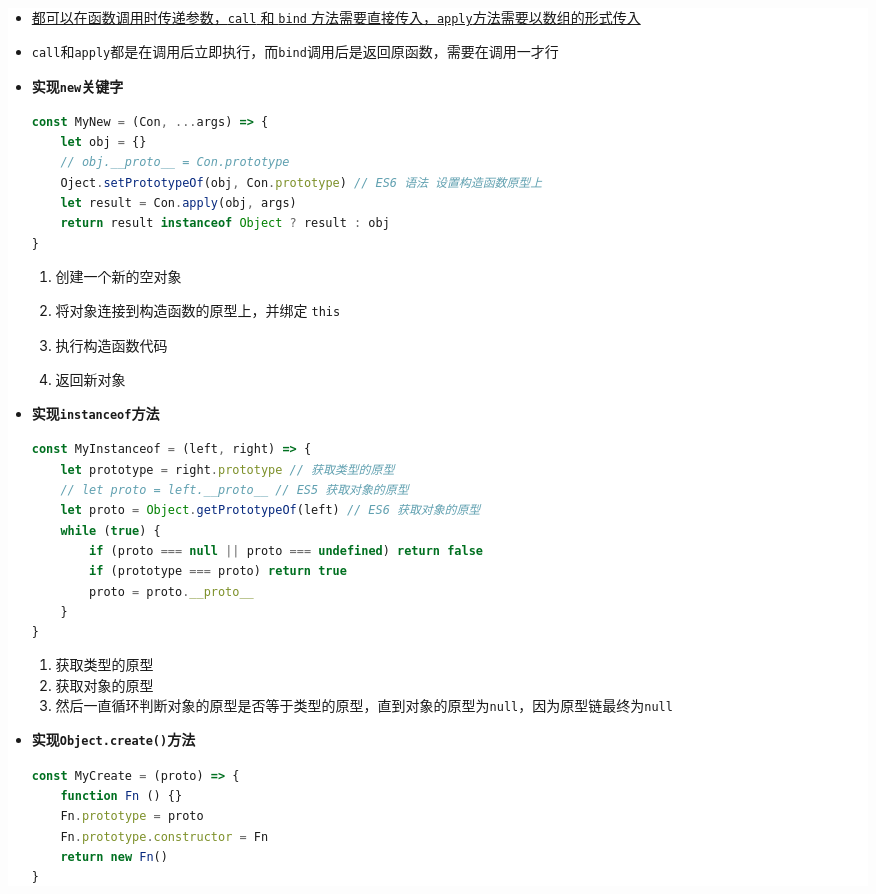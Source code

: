    - <u>都可以在函数调用时传递参数，`call` 和 `bind` 方法需要直接传入，`apply`方法需要以数组的形式传入</u>

   - `call`和`apply`都是在调用后立即执行，而`bind`调用后是返回原函数，需要在调用一才行

     

- **实现`new`关键字**

  ```javascript
  const MyNew = (Con, ...args) => {
      let obj = {}
      // obj.__proto__ = Con.prototype
      Oject.setPrototypeOf(obj, Con.prototype) // ES6 语法 设置构造函数原型上
      let result = Con.apply(obj, args)
      return result instanceof Object ? result : obj
  }
  ```

  

  1. 创建一个新的空对象

  2. 将对象连接到构造函数的原型上，并绑定 `this`

  3. 执行构造函数代码

  4. 返回新对象

     

- **实现`instanceof`方法**

  ```javascript
  const MyInstanceof = (left, right) => {
      let prototype = right.prototype // 获取类型的原型
      // let proto = left.__proto__ // ES5 获取对象的原型
      let proto = Object.getPrototypeOf(left) // ES6 获取对象的原型
      while (true) {
          if (proto === null || proto === undefined) return false
          if (prototype === proto) return true
          proto = proto.__proto__
      }
  }
  ```

  

  1. 获取类型的原型
  2. 获取对象的原型
  3. 然后一直循环判断对象的原型是否等于类型的原型，直到对象的原型为`null`，因为原型链最终为`null`

- **实现`Object.create()`方法**

  ```javascript
  const MyCreate = (proto) => {
      function Fn () {}
      Fn.prototype = proto
      Fn.prototype.constructor = Fn
      return new Fn()
  }
  ```
